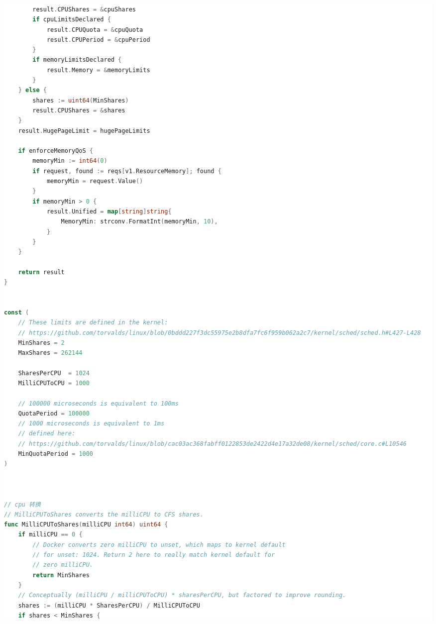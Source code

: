 ```go
		result.CPUShares = &cpuShares
		if cpuLimitsDeclared {
			result.CPUQuota = &cpuQuota
			result.CPUPeriod = &cpuPeriod
		}
		if memoryLimitsDeclared {
			result.Memory = &memoryLimits
		}
	} else {
		shares := uint64(MinShares)
		result.CPUShares = &shares
	}
	result.HugePageLimit = hugePageLimits

	if enforceMemoryQoS {
		memoryMin := int64(0)
		if request, found := reqs[v1.ResourceMemory]; found {
			memoryMin = request.Value()
		}
		if memoryMin > 0 {
			result.Unified = map[string]string{
				MemoryMin: strconv.FormatInt(memoryMin, 10),
			}
		}
	}

	return result
}


const (
    // These limits are defined in the kernel:
    // https://github.com/torvalds/linux/blob/0bddd227f3dc55975e2b8dfa7fc6f959b062a2c7/kernel/sched/sched.h#L427-L428
    MinShares = 2
    MaxShares = 262144
    
    SharesPerCPU  = 1024
    MilliCPUToCPU = 1000
    
    // 100000 microseconds is equivalent to 100ms
    QuotaPeriod = 100000
    // 1000 microseconds is equivalent to 1ms
    // defined here:
    // https://github.com/torvalds/linux/blob/cac03ac368fabff0122853de2422d4e17a32de08/kernel/sched/core.c#L10546
    MinQuotaPeriod = 1000
)



// cpu 转换
// MilliCPUToShares converts the milliCPU to CFS shares.
func MilliCPUToShares(milliCPU int64) uint64 {
	if milliCPU == 0 {
		// Docker converts zero milliCPU to unset, which maps to kernel default
		// for unset: 1024. Return 2 here to really match kernel default for
		// zero milliCPU.
		return MinShares
	}
	// Conceptually (milliCPU / milliCPUToCPU) * sharesPerCPU, but factored to improve rounding.
	shares := (milliCPU * SharesPerCPU) / MilliCPUToCPU
	if shares < MinShares {
```
